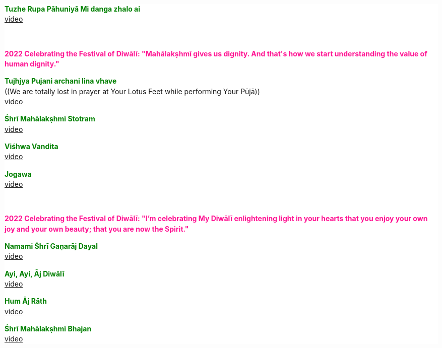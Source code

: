 <p>
<font color="green"><b>Tuzhe Rupa Pāhuniyā Mi danga zhalo ai</b></font><br>
<a href="https://youtu.be/rA_-R8LsPuc">video</a> 
</p>

<br>

<font color="DeepPink"><b>2022 Celebrating the Festival of Diwālī: "Mahālakṣhmī gives us dignity. And that's how we start understanding the value of human dignity."</b></font>

<p>
<font color="green"><b>Tujhjya Pujani archani lina vhave </b></font><br>
((We are totally lost in prayer at Your Lotus Feet while performing Your Pūjā))<br>
<a href="https://youtu.be/iJiGVlWeUlA">video</a>
</p>

<p>
<font color="green"><b>Śhrī Mahālakṣhmī Stotram</b></font><br>
<a href="https://youtu.be/OqHJsJS5zNs">video</a>
</p>

<p>
<font color="green"><b>Viśhwa Vandita</b></font><br>
<a href="https://youtu.be/-1L2orIZ1DU">video</a> 
</p>

<p>
<font color="green"><b>Jogawa</b></font><br>
<a href="https://youtu.be/FYbd_oXbyGs">video</a> 
</p>

<br>

<font color="DeepPink"><b>2022 Celebrating the Festival of Diwālī: "I&#8217;m celebrating My Diwālī enlightening light in your hearts that you enjoy your own joy and your own beauty; that you are now the Spirit."</b></font>

<p>
<font color="green"><b>Namami Śhrī Gaṇarāj Dayal</b></font><br>
<a href="https://youtu.be/K1R54Pk7-70">video</a>
</p>

<p>
<font color="green"><b>Ayi, Ayi, Āj Diwālī</b></font><br>
<a href="https://youtu.be/ODxcfNNCy1Q">video</a>
</p>

<p>
<font color="green"><b>Hum Āj Rāth</b></font><br>
<a href="https://youtu.be/HEQdbyjuHqs">video</a> 
</p>

<p>
<font color="green"><b>Śhrī Mahālakṣhmī Bhajan</b></font><br>
<a href="https://www.youtube.com/watch?v=vZpS0dUb3Fc">video</a> 
</p>
 